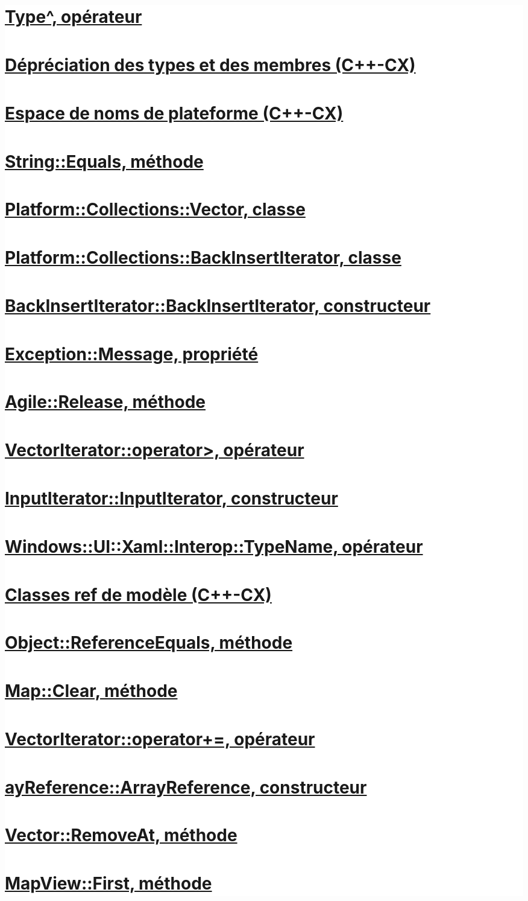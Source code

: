 # [Type^, opérateur](operator-subtracttype-hat.md)
# [Dépréciation des types et des membres (C++-CX)](deprecating-types-and-members-c-cx.md)
# [Espace de noms de plateforme (C++-CX)](platform-namespace-c-cx.md)
# [String::Equals, méthode](string-equals-method.md)
# [Platform::Collections::Vector, classe](platform-collections-vector-class.md)
# [Platform::Collections::BackInsertIterator, classe](platform-collections-backinsertiterator-class.md)
# [BackInsertIterator::BackInsertIterator, constructeur](backinsertiterator-backinsertiterator-constructor.md)
# [Exception::Message, propriété](exception-message-property.md)
# [Agile::Release, méthode](agile-release-method.md)
# [VectorIterator::operator>, opérateur](vectoriterator-operator-greater-than-operator.md)
# [InputIterator::InputIterator, constructeur](inputiterator-inputiterator-constructor.md)
# [Windows::UI::Xaml::Interop::TypeName, opérateur](operator-subtractwindows-ui-xaml-interop-typename.md)
# [Classes ref de modèle (C++-CX)](template-ref-classes-c-cx.md)
# [Object::ReferenceEquals, méthode](object-referenceequals-method.md)
# [Map::Clear, méthode](map-clear-method.md)
# [VectorIterator::operator+=, opérateur](vectoriterator-operator-plus-assign-operator.md)
# [ayReference::ArrayReference, constructeur](arrayreference-arrayreference-constructor.md)
# [Vector::RemoveAt, méthode](vector-removeat-method.md)
# [MapView::First, méthode](mapview-first-method.md)